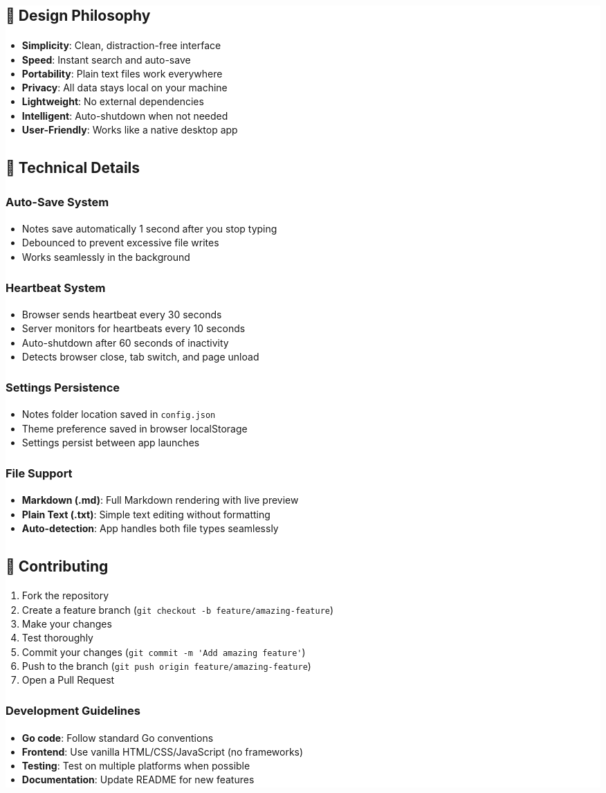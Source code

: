 ## 🎯 Design Philosophy

- **Simplicity**: Clean, distraction-free interface
- **Speed**: Instant search and auto-save
- **Portability**: Plain text files work everywhere
- **Privacy**: All data stays local on your machine
- **Lightweight**: No external dependencies
- **Intelligent**: Auto-shutdown when not needed
- **User-Friendly**: Works like a native desktop app

## 🔧 Technical Details

### Auto-Save System
- Notes save automatically 1 second after you stop typing
- Debounced to prevent excessive file writes
- Works seamlessly in the background

### Heartbeat System
- Browser sends heartbeat every 30 seconds
- Server monitors for heartbeats every 10 seconds
- Auto-shutdown after 60 seconds of inactivity
- Detects browser close, tab switch, and page unload

### Settings Persistence
- Notes folder location saved in `config.json`
- Theme preference saved in browser localStorage
- Settings persist between app launches

### File Support
- **Markdown (.md)**: Full Markdown rendering with live preview
- **Plain Text (.txt)**: Simple text editing without formatting
- **Auto-detection**: App handles both file types seamlessly

## 🤝 Contributing

1. Fork the repository
2. Create a feature branch (`git checkout -b feature/amazing-feature`)
3. Make your changes
4. Test thoroughly
5. Commit your changes (`git commit -m 'Add amazing feature'`)
6. Push to the branch (`git push origin feature/amazing-feature`)
7. Open a Pull Request

### Development Guidelines
- **Go code**: Follow standard Go conventions
- **Frontend**: Use vanilla HTML/CSS/JavaScript (no frameworks)
- **Testing**: Test on multiple platforms when possible
- **Documentation**: Update README for new features
